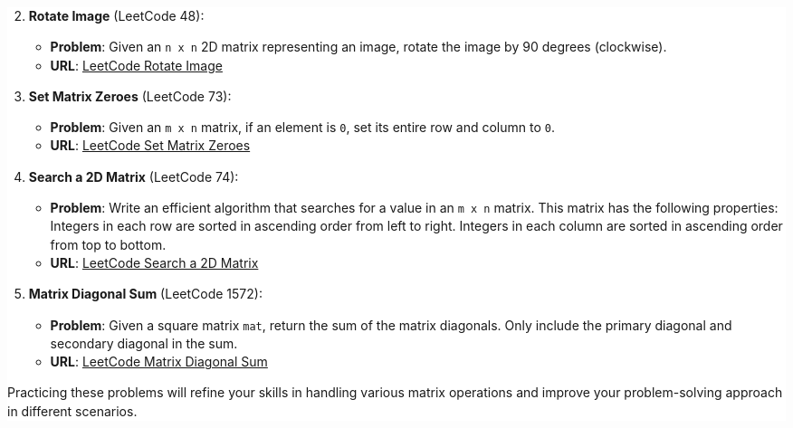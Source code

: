 2. **Rotate Image** (LeetCode 48):
   - **Problem**: Given an `n x n` 2D matrix representing an image, rotate the image by 90 degrees (clockwise).
   - **URL**: [LeetCode Rotate Image](https://leetcode.com/problems/rotate-image/)

3. **Set Matrix Zeroes** (LeetCode 73):
   - **Problem**: Given an `m x n` matrix, if an element is `0`, set its entire row and column to `0`.
   - **URL**: [LeetCode Set Matrix Zeroes](https://leetcode.com/problems/set-matrix-zeroes/)

4. **Search a 2D Matrix** (LeetCode 74):
   - **Problem**: Write an efficient algorithm that searches for a value in an `m x n` matrix. This matrix has the following properties: Integers in each row are sorted in ascending order from left to right. Integers in each column are sorted in ascending order from top to bottom.
   - **URL**: [LeetCode Search a 2D Matrix](https://leetcode.com/problems/search-a-2d-matrix/)

5. **Matrix Diagonal Sum** (LeetCode 1572):
   - **Problem**: Given a square matrix `mat`, return the sum of the matrix diagonals. Only include the primary diagonal and secondary diagonal in the sum.
   - **URL**: [LeetCode Matrix Diagonal Sum](https://leetcode.com/problems/matrix-diagonal-sum/)

Practicing these problems will refine your skills in handling various matrix operations and improve your problem-solving approach in different scenarios.